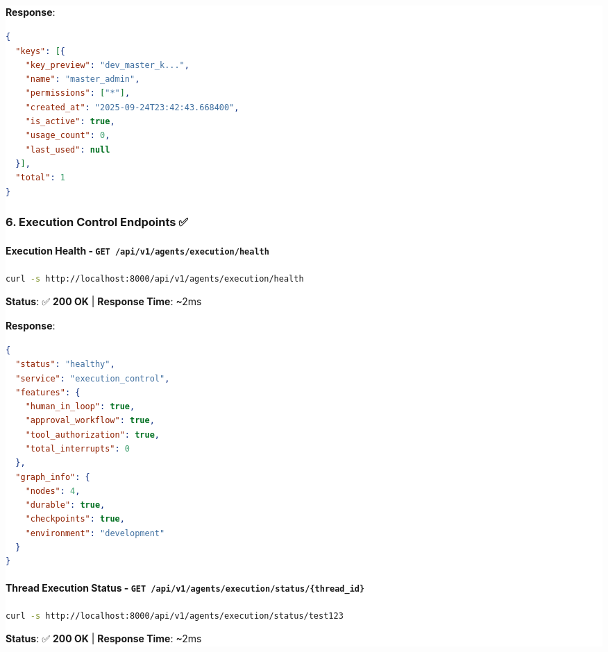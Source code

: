 **Response**:
```json
{
  "keys": [{
    "key_preview": "dev_master_k...",
    "name": "master_admin",
    "permissions": ["*"],
    "created_at": "2025-09-24T23:42:43.668400",
    "is_active": true,
    "usage_count": 0,
    "last_used": null
  }],
  "total": 1
}
```

### 6. Execution Control Endpoints ✅

#### Execution Health - `GET /api/v1/agents/execution/health`
```bash
curl -s http://localhost:8000/api/v1/agents/execution/health
```

**Status**: ✅ **200 OK** | **Response Time**: ~2ms

**Response**:
```json
{
  "status": "healthy",
  "service": "execution_control",
  "features": {
    "human_in_loop": true,
    "approval_workflow": true,
    "tool_authorization": true,
    "total_interrupts": 0
  },
  "graph_info": {
    "nodes": 4,
    "durable": true,
    "checkpoints": true,
    "environment": "development"
  }
}
```

#### Thread Execution Status - `GET /api/v1/agents/execution/status/{thread_id}`
```bash
curl -s http://localhost:8000/api/v1/agents/execution/status/test123
```

**Status**: ✅ **200 OK** | **Response Time**: ~2ms
